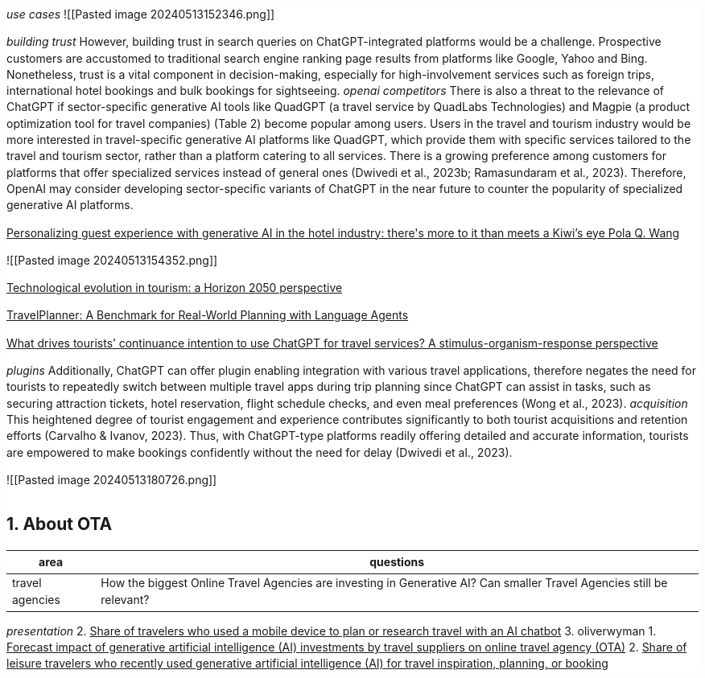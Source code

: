 *use cases*
![[Pasted image 20240513152346.png]]

*building trust*
However, building trust in search queries on ChatGPT-integrated platforms would be a challenge. Prospective customers are accustomed to traditional search engine ranking page results from platforms like Google, Yahoo and Bing. Nonetheless, trust is a vital component in decision-making, especially for high-involvement services such as foreign trips, international hotel bookings and bulk bookings for sightseeing.
*openai competitors*
There is also a threat to the relevance of ChatGPT if sector-speciﬁc generative AI tools like QuadGPT (a travel service by QuadLabs Technologies) and Magpie (a product optimization tool for travel companies) (Table 2) become popular among users. Users in the travel and tourism industry would be more interested in travel-speciﬁc generative AI platforms like QuadGPT, which provide them with speciﬁc services tailored to the travel and tourism sector, rather than a platform catering to all services. There is a growing preference among customers for platforms that offer specialized services instead of general ones (Dwivedi et al., 2023b; Ramasundaram et al., 2023). Therefore, OpenAI may consider developing sector-speciﬁc variants of ChatGPT in the near future to counter the popularity of specialized generative AI platforms.

[Personalizing guest experience with generative AI in the hotel industry: there's more to it than meets a Kiwi’s eye Pola Q. Wang]()

![[Pasted image 20240513154352.png]]

[Technological evolution in tourism: a Horizon 2050 perspective]()

[TravelPlanner: A Benchmark for Real-World Planning with Language Agents]()

[What drives tourists’ continuance intention to use ChatGPT for travel services? A stimulus-organism-response perspective]()

*plugins*
Additionally, ChatGPT can offer plugin enabling integration with various travel applications, therefore negates the need for tourists to repeatedly switch between multiple travel apps during trip planning since ChatGPT can assist in tasks, such as securing attraction tickets, hotel reservation, flight schedule checks, and even meal preferences (Wong et al., 2023).
*acquisition*
This heightened degree of tourist engagement and experience contributes significantly to both tourist acquisitions and retention efforts (Carvalho & Ivanov, 2023). Thus, with ChatGPT-type platforms readily offering detailed and accurate information, tourists are empowered to make bookings confidently without the need for delay (Dwivedi et al., 2023).

![[Pasted image 20240513180726.png]]


## 1. About OTA
| area            | questions                                                                                                             |
| --------------- | --------------------------------------------------------------------------------------------------------------------- |
| travel agencies | How the biggest Online Travel Agencies are investing in Generative AI? Can smaller Travel Agencies still be relevant? |
*presentation*
2. [Share of travelers who used a mobile device to plan or research travel with an AI chatbot](https://www.statista.com/statistics/1421734/mobile-travel-planning-with-ai-chatbot-worldwide-by-country/)
3. oliverwyman
	1. [Forecast impact of generative artificial intelligence (AI) investments by travel suppliers on online travel agency (OTA)](https://www.statista.com/statistics/1428649/impact-ai-investments-ota-booking-share-us/)
	2. [Share of leisure travelers who recently used generative artificial intelligence (AI) for travel inspiration, planning, or booking](https://www.statista.com/statistics/1427995/generative-ai-use-leisure-travel-planning-us-canada/)
